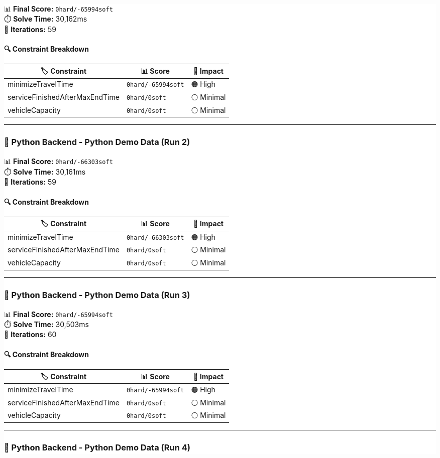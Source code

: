 📊 **Final Score:** `0hard/-65994soft`  
⏱️ **Solve Time:** 30,162ms  
🔄 **Iterations:** 59  

#### 🔍 Constraint Breakdown

| 🏷️ Constraint | 📊 Score | 🎯 Impact |
|---------------|----------|-----------|
| minimizeTravelTime | `0hard/-65994soft` | 🟠 High |
| serviceFinishedAfterMaxEndTime | `0hard/0soft` | ⚪ Minimal |
| vehicleCapacity | `0hard/0soft` | ⚪ Minimal |

---

### 🎯 Python Backend - Python Demo Data (Run 2)

📊 **Final Score:** `0hard/-66303soft`  
⏱️ **Solve Time:** 30,161ms  
🔄 **Iterations:** 59  

#### 🔍 Constraint Breakdown

| 🏷️ Constraint | 📊 Score | 🎯 Impact |
|---------------|----------|-----------|
| minimizeTravelTime | `0hard/-66303soft` | 🟠 High |
| serviceFinishedAfterMaxEndTime | `0hard/0soft` | ⚪ Minimal |
| vehicleCapacity | `0hard/0soft` | ⚪ Minimal |

---

### 🎯 Python Backend - Python Demo Data (Run 3)

📊 **Final Score:** `0hard/-65994soft`  
⏱️ **Solve Time:** 30,503ms  
🔄 **Iterations:** 60  

#### 🔍 Constraint Breakdown

| 🏷️ Constraint | 📊 Score | 🎯 Impact |
|---------------|----------|-----------|
| minimizeTravelTime | `0hard/-65994soft` | 🟠 High |
| serviceFinishedAfterMaxEndTime | `0hard/0soft` | ⚪ Minimal |
| vehicleCapacity | `0hard/0soft` | ⚪ Minimal |

---

### 🎯 Python Backend - Python Demo Data (Run 4)
